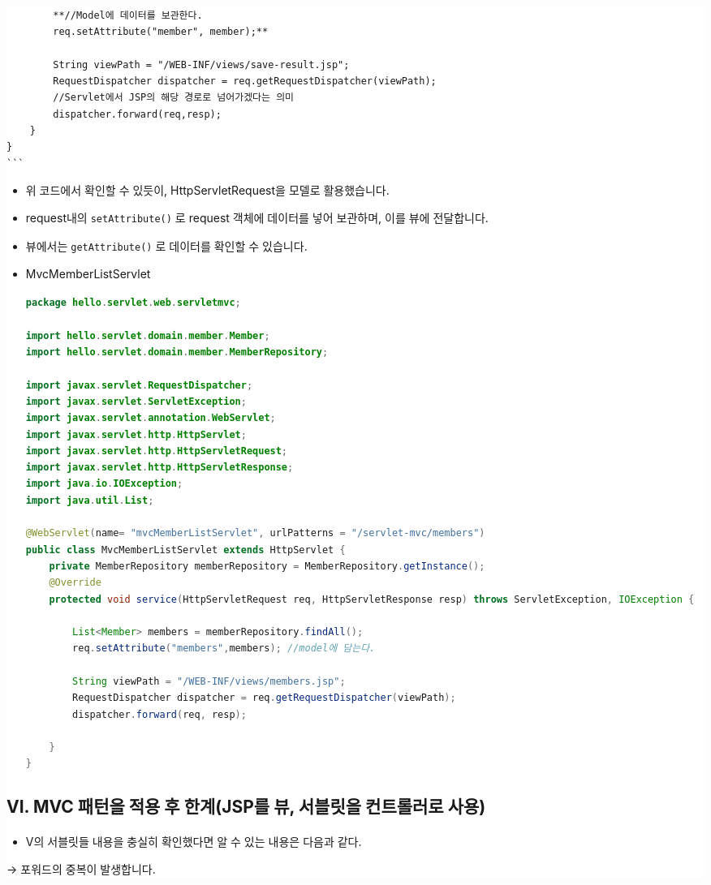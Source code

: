             **//Model에 데이터를 보관한다.
            req.setAttribute("member", member);**
    
            String viewPath = "/WEB-INF/views/save-result.jsp";
            RequestDispatcher dispatcher = req.getRequestDispatcher(viewPath);
            //Servlet에서 JSP의 해당 경로로 넘어가겠다는 의미
            dispatcher.forward(req,resp);
        }
    }
    ```
    

- 위 코드에서 확인할 수 있듯이, HttpServletRequest을 모델로 활용했습니다.
- request내의 `setAttribute()` 로 request 객체에 데이터를 넣어 보관하며, 이를 뷰에 전달합니다.
- 뷰에서는 `getAttribute()` 로 데이터를 확인할 수 있습니다.

- MvcMemberListServlet
    
    ```java
    package hello.servlet.web.servletmvc;
    
    import hello.servlet.domain.member.Member;
    import hello.servlet.domain.member.MemberRepository;
    
    import javax.servlet.RequestDispatcher;
    import javax.servlet.ServletException;
    import javax.servlet.annotation.WebServlet;
    import javax.servlet.http.HttpServlet;
    import javax.servlet.http.HttpServletRequest;
    import javax.servlet.http.HttpServletResponse;
    import java.io.IOException;
    import java.util.List;
    
    @WebServlet(name= "mvcMemberListServlet", urlPatterns = "/servlet-mvc/members")
    public class MvcMemberListServlet extends HttpServlet {
        private MemberRepository memberRepository = MemberRepository.getInstance();
        @Override
        protected void service(HttpServletRequest req, HttpServletResponse resp) throws ServletException, IOException {
    
            List<Member> members = memberRepository.findAll();
            req.setAttribute("members",members); //model에 담는다.
    
            String viewPath = "/WEB-INF/views/members.jsp";
            RequestDispatcher dispatcher = req.getRequestDispatcher(viewPath);
            dispatcher.forward(req, resp);
    
        }
    }
    ```
    

## VI. MVC 패턴을 적용 후 한계(JSP를 뷰, 서블릿을 컨트롤러로 사용)

- V의 서블릿들 내용을 충실히 확인했다면 알 수 있는 내용은 다음과 같다.

→ 포워드의 중복이 발생합니다.
